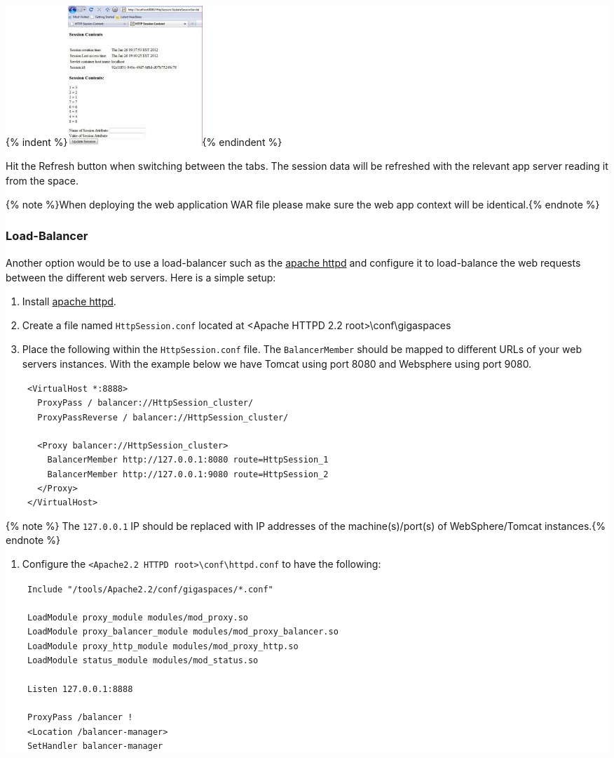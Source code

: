 {% indent %}![httpSessionSharing9.jpg](/attachment_files/httpSessionSharing9.jpg){% endindent %}

Hit the Refresh button when switching between the tabs. The session data will be refreshed with the relevant app server reading it from the space.

{% note %}When deploying the web application WAR file please make sure the web app context will be identical.{% endnote %}

### Load-Balancer

Another option would be to use a load-balancer such as the [apache httpd](http://httpd.apache.org) and configure it to load-balance the web requests between the different web servers. Here is a simple setup:

1. Install [apache httpd](http://httpd.apache.org).
1. Create a file named `HttpSession.conf` located at <Apache HTTPD 2.2 root>\conf\gigaspaces
1. Place the following within the `HttpSession.conf` file. The `BalancerMember` should be mapped to different URLs of your web servers instances. With the example below we have Tomcat using port 8080 and Websphere using port 9080.

		<VirtualHost *:8888>
		  ProxyPass / balancer://HttpSession_cluster/
		  ProxyPassReverse / balancer://HttpSession_cluster/

		  <Proxy balancer://HttpSession_cluster>
		    BalancerMember http://127.0.0.1:8080 route=HttpSession_1
		    BalancerMember http://127.0.0.1:9080 route=HttpSession_2
		  </Proxy>
		</VirtualHost>

{% note %} The `127.0.0.1` IP should be replaced with IP addresses of the machine(s)/port(s) of WebSphere/Tomcat instances.{% endnote %}

1. Configure the `<Apache2.2 HTTPD root>\conf\httpd.conf` to have the following:

		Include "/tools/Apache2.2/conf/gigaspaces/*.conf"

		LoadModule proxy_module modules/mod_proxy.so
		LoadModule proxy_balancer_module modules/mod_proxy_balancer.so
		LoadModule proxy_http_module modules/mod_proxy_http.so
		LoadModule status_module modules/mod_status.so

		Listen 127.0.0.1:8888

		ProxyPass /balancer !
		<Location /balancer-manager>
		SetHandler balancer-manager
